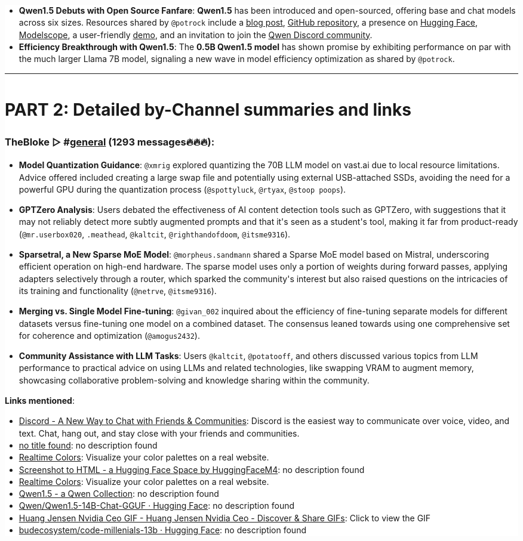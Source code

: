 - **Qwen1.5 Debuts with Open Source Fanfare**: **Qwen1.5** has been introduced and open-sourced, offering base and chat models across six sizes. Resources shared by `@potrock` include a [blog post](https://qwenlm.github.io/blog/qwen1.5/), [GitHub repository](https://github.com/QwenLM/Qwen1.5), a presence on [Hugging Face](https://huggingface.co/Qwen), [Modelscope](https://modelscope.cn/organization/qwen), a user-friendly [demo](https://huggingface.co/spaces/Qwen/Qwen1.5-72B-Chat), and an invitation to join the [Qwen Discord community](https://discord.gg/yPEP2vHTu4).
- **Efficiency Breakthrough with Qwen1.5**: The **0.5B Qwen1.5 model** has shown promise by exhibiting performance on par with the much larger Llama 7B model, signaling a new wave in model efficiency optimization as shared by `@potrock`.


---

# PART 2: Detailed by-Channel summaries and links



### TheBloke ▷ #[general](https://discord.com/channels/1111983596572520458/1111984430945402960/1203981148812738580) (1293 messages🔥🔥🔥): 

- **Model Quantization Guidance**: `@xmrig` explored quantizing the 70B LLM model on vast.ai due to local resource limitations. Advice offered included creating a large swap file and potentially using external USB-attached SSDs, avoiding the need for a powerful GPU during the quantization process (`@spottyluck`, `@rtyax`, `@stoop poops`).

- **GPTZero Analysis**: Users debated the effectiveness of AI content detection tools such as GPTZero, with suggestions that it may not reliably detect more subtly augmented prompts and that it's seen as a student's tool, making it far from product-ready (`@mr.userbox020`, `.meathead`, `@kaltcit`, `@righthandofdoom`, `@itsme9316`).

- **Sparsetral, a New Sparse MoE Model**: `@morpheus.sandmann` shared a Sparse MoE model based on Mistral, underscoring efficient operation on high-end hardware. The sparse model uses only a portion of weights during forward passes, applying adapters selectively through a router, which sparked the community's interest but also raised questions on the intricacies of its training and functionality (`@netrve`, `@itsme9316`).

- **Merging vs. Single Model Fine-tuning**: `@givan_002` inquired about the efficiency of fine-tuning separate models for different datasets versus fine-tuning one model on a combined dataset. The consensus leaned towards using one comprehensive set for coherence and optimization (`@amogus2432`).

- **Community Assistance with LLM Tasks**: Users `@kaltcit`, `@potatooff`, and others discussed various topics from LLM performance to practical advice on using LLMs and related technologies, like swapping VRAM to augment memory, showcasing collaborative problem-solving and knowledge sharing within the community.

**Links mentioned**:

- [Discord - A New Way to Chat with Friends &amp; Communities](https://discord.com/channels/1111983596572520458/1111984430945402960/1204096739318177955): Discord is the easiest way to communicate over voice, video, and text.  Chat, hang out, and stay close with your friends and communities.
- [no title found](https://www.apa.org/news/podcasts/speaking-of-psychology/attention-spans): no description found
- [Realtime Colors](https://www.realtimecolors.com/?colors=fddbfd-250222-f97ae9-8f9b07-33f40c&fonts=Poppins-Poppins): Visualize your color palettes on a real website.
- [Screenshot to HTML - a Hugging Face Space by HuggingFaceM4](https://huggingface.co/spaces/HuggingFaceM4/screenshot2html): no description found
- [Realtime Colors](https://www.realtimecolors.com/?colors=fddbfd-250222-f97ae9-8f9b07-33f40c&font): Visualize your color palettes on a real website.
- [Qwen1.5 - a Qwen Collection](https://huggingface.co/collections/Qwen/qwen15-65c0a2f577b1ecb76d786524): no description found
- [Qwen/Qwen1.5-14B-Chat-GGUF · Hugging Face](https://huggingface.co/Qwen/Qwen1.5-14B-Chat-GGUF): no description found
- [Huang Jensen Nvidia Ceo GIF - Huang Jensen Nvidia Ceo - Discover &amp; Share GIFs](https://tenor.com/view/huang-jensen-nvidia-ceo-gif-19751265): Click to view the GIF
- [budecosystem/code-millenials-13b · Hugging Face](https://huggingface.co/budecosystem/code-millenials-13b): no description found